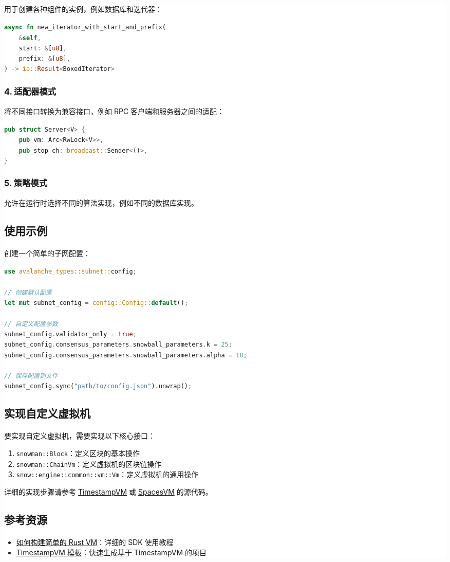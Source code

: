 用于创建各种组件的实例，例如数据库和迭代器：

```rust
async fn new_iterator_with_start_and_prefix(
    &self,
    start: &[u8],
    prefix: &[u8],
) -> io::Result<BoxedIterator>
```

### 4. 适配器模式

将不同接口转换为兼容接口，例如 RPC 客户端和服务器之间的适配：

```rust
pub struct Server<V> {
    pub vm: Arc<RwLock<V>>,
    pub stop_ch: broadcast::Sender<()>,
}
```

### 5. 策略模式

允许在运行时选择不同的算法实现，例如不同的数据库实现。

## 使用示例

创建一个简单的子网配置：

```rust
use avalanche_types::subnet::config;

// 创建默认配置
let mut subnet_config = config::Config::default();

// 自定义配置参数
subnet_config.validator_only = true;
subnet_config.consensus_parameters.snowball_parameters.k = 25;
subnet_config.consensus_parameters.snowball_parameters.alpha = 18;

// 保存配置到文件
subnet_config.sync("path/to/config.json").unwrap();
```

## 实现自定义虚拟机

要实现自定义虚拟机，需要实现以下核心接口：

1. `snowman::Block`：定义区块的基本操作
2. `snowman::ChainVm`：定义虚拟机的区块链操作
3. `snow::engine::common::vm::Vm`：定义虚拟机的通用操作

详细的实现步骤请参考 [TimestampVM](https://github.com/ava-labs/timestampvm-rs) 或 [SpacesVM](https://github.com/ava-labs/spacesvm-rs) 的源代码。

## 参考资源

- [如何构建简单的 Rust VM](https://docs.avax.network/build/vm/create/rust-vm)：详细的 SDK 使用教程
- [TimestampVM 模板](https://github.com/ava-labs/timestampvm-rs-template)：快速生成基于 TimestampVM 的项目
